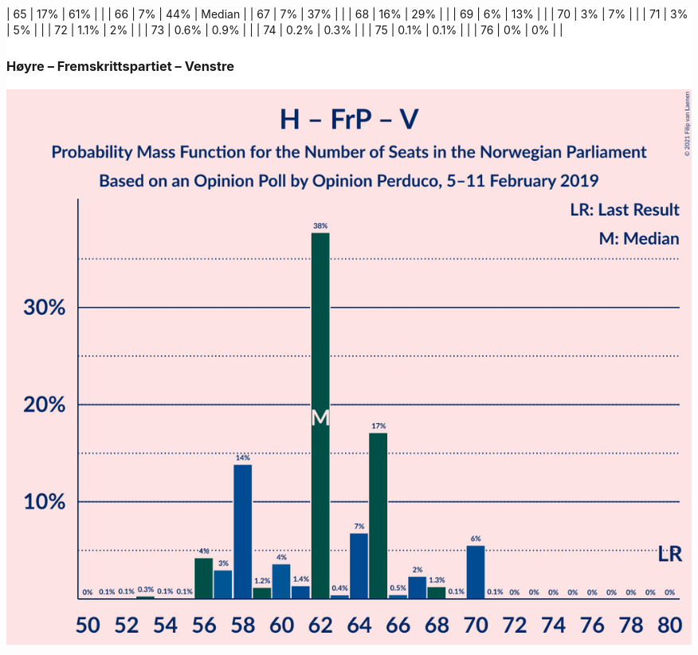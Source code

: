 | 65 | 17% | 61% |  |
| 66 | 7% | 44% | Median |
| 67 | 7% | 37% |  |
| 68 | 16% | 29% |  |
| 69 | 6% | 13% |  |
| 70 | 3% | 7% |  |
| 71 | 3% | 5% |  |
| 72 | 1.1% | 2% |  |
| 73 | 0.6% | 0.9% |  |
| 74 | 0.2% | 0.3% |  |
| 75 | 0.1% | 0.1% |  |
| 76 | 0% | 0% |  |

### Høyre – Fremskrittspartiet – Venstre

![Graph with seats probability mass function not yet produced](2019-02-11-OpinionPerduco-coalitions-seats-pmf-h–frp–v.png "Seats Probability Mass Function")
